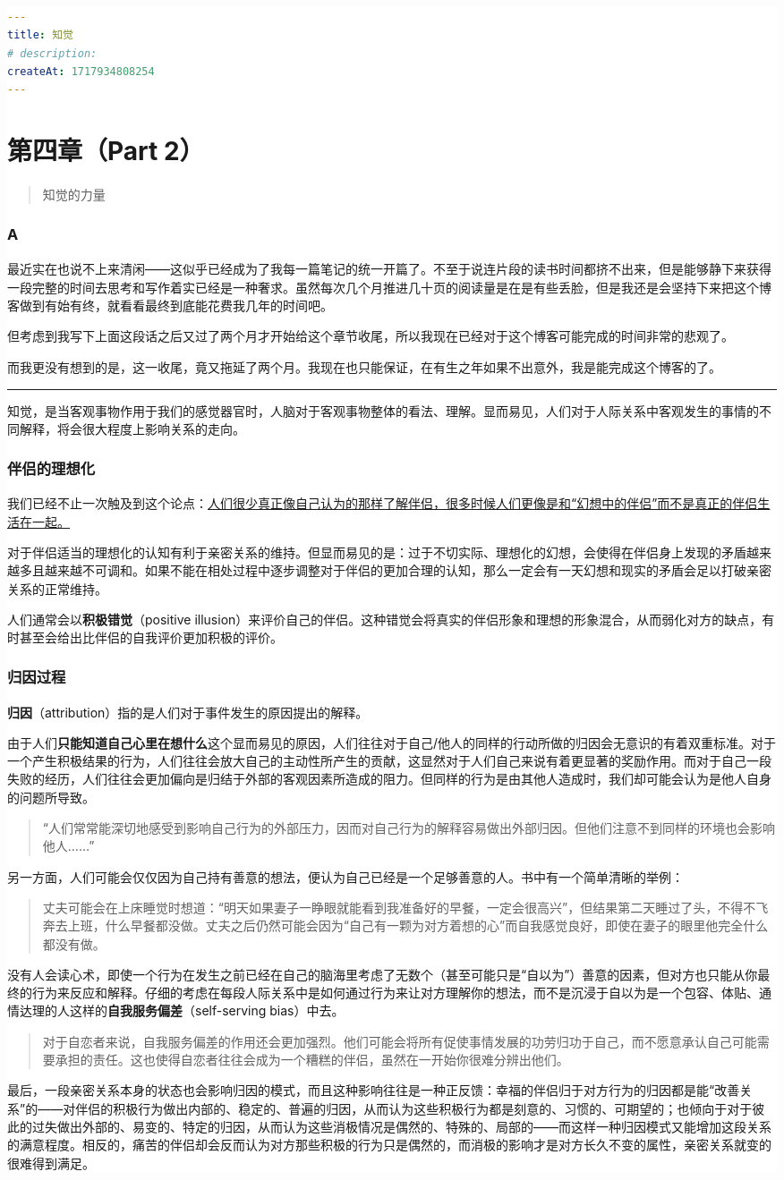 ```yaml
---
title: 知觉
# description:
createAt: 1717934808254
---
```


# 第四章（Part 2）

> 知觉的力量

### A

最近实在也说不上来清闲——这似乎已经成为了我每一篇笔记的统一开篇了。不至于说连片段的读书时间都挤不出来，但是能够静下来获得一段完整的时间去思考和写作着实已经是一种奢求。虽然每次几个月推进几十页的阅读量是在是有些丢脸，但是我还是会坚持下来把这个博客做到有始有终，就看看最终到底能花费我几年的时间吧。

但考虑到我写下上面这段话之后又过了两个月才开始给这个章节收尾，所以我现在已经对于这个博客可能完成的时间非常的悲观了。

而我更没有想到的是，这一收尾，竟又拖延了两个月。我现在也只能保证，在有生之年如果不出意外，我是能完成这个博客的了。

---

知觉，是当客观事物作用于我们的感觉器官时，人脑对于客观事物整体的看法、理解。显而易见，人们对于人际关系中客观发生的事情的不同解释，将会很大程度上影响关系的走向。

### 伴侣的理想化

我们已经不止一次触及到这个论点：[人们很少真正像自己认为的那样了解伴侣，很多时候人们更像是和“幻想中的伴侣”而不是真正的伴侣生活在一起。](/c3/2#错误知觉)

对于伴侣适当的理想化的认知有利于亲密关系的维持。但显而易见的是：过于不切实际、理想化的幻想，会使得在伴侣身上发现的矛盾越来越多且越来越不可调和。如果不能在相处过程中逐步调整对于伴侣的更加合理的认知，那么一定会有一天幻想和现实的矛盾会足以打破亲密关系的正常维持。

人们通常会以**积极错觉**（positive illusion）来评价自己的伴侣。这种错觉会将真实的伴侣形象和理想的形象混合，从而弱化对方的缺点，有时甚至会给出比伴侣的自我评价更加积极的评价。

### 归因过程

**归因**（attribution）指的是人们对于事件发生的原因提出的解释。

由于人们**只能知道自己心里在想什么**这个显而易见的原因，人们往往对于自己/他人的同样的行动所做的归因会无意识的有着双重标准。对于一个产生积极结果的行为，人们往往会放大自己的主动性所产生的贡献，这显然对于人们自己来说有着更显著的奖励作用。而对于自己一段失败的经历，人们往往会更加偏向是归结于外部的客观因素所造成的阻力。但同样的行为是由其他人造成时，我们却可能会认为是他人自身的问题所导致。

> “人们常常能深切地感受到影响自己行为的外部压力，因而对自己行为的解释容易做出外部归因。但他们注意不到同样的环境也会影响他人……”

另一方面，人们可能会仅仅因为自己持有善意的想法，便认为自己已经是一个足够善意的人。书中有一个简单清晰的举例：

> 丈夫可能会在上床睡觉时想道：“明天如果妻子一睁眼就能看到我准备好的早餐，一定会很高兴”，但结果第二天睡过了头，不得不飞奔去上班，什么早餐都没做。丈夫之后仍然可能会因为“自己有一颗为对方着想的心”而自我感觉良好，即使在妻子的眼里他完全什么都没有做。

没有人会读心术，即使一个行为在发生之前已经在自己的脑海里考虑了无数个（甚至可能只是“自以为”）善意的因素，但对方也只能从你最终的行为来反应和解释。仔细的考虑在每段人际关系中是如何通过行为来让对方理解你的想法，而不是沉浸于自以为是一个包容、体贴、通情达理的人这样的**自我服务偏差**（self-serving bias）中去。

> 对于自恋者来说，自我服务偏差的作用还会更加强烈。他们可能会将所有促使事情发展的功劳归功于自己，而不愿意承认自己可能需要承担的责任。这也使得自恋者往往会成为一个糟糕的伴侣，虽然在一开始你很难分辨出他们。

最后，一段亲密关系本身的状态也会影响归因的模式，而且这种影响往往是一种正反馈：幸福的伴侣归于对方行为的归因都是能“改善关系”的——对伴侣的积极行为做出内部的、稳定的、普遍的归因，从而认为这些积极行为都是刻意的、习惯的、可期望的；也倾向于对于彼此的过失做出外部的、易变的、特定的归因，从而认为这些消极情况是偶然的、特殊的、局部的——而这样一种归因模式又能增加这段关系的满意程度。相反的，痛苦的伴侣却会反而认为对方那些积极的行为只是偶然的，而消极的影响才是对方长久不变的属性，亲密关系就变的很难得到满足。
